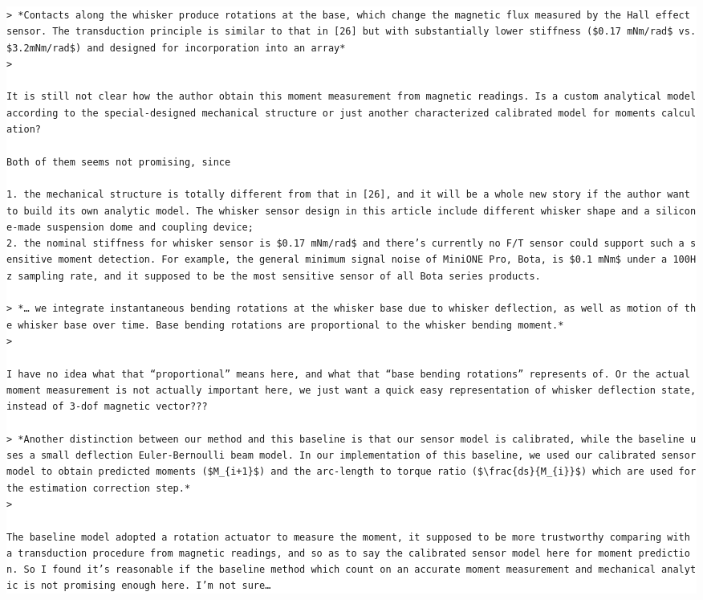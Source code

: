     > *Contacts along the whisker produce rotations at the base, which change the magnetic flux measured by the Hall effect sensor. The transduction principle is similar to that in [26] but with substantially lower stiffness ($0.17 mNm/rad$ vs. $3.2mNm/rad$) and designed for incorporation into an array*
    > 
    
    It is still not clear how the author obtain this moment measurement from magnetic readings. Is a custom analytical model according to the special-designed mechanical structure or just another characterized calibrated model for moments calculation?
    
    Both of them seems not promising, since 
    
    1. the mechanical structure is totally different from that in [26], and it will be a whole new story if the author want to build its own analytic model. The whisker sensor design in this article include different whisker shape and a silicone-made suspension dome and coupling device; 
    2. the nominal stiffness for whisker sensor is $0.17 mNm/rad$ and there’s currently no F/T sensor could support such a sensitive moment detection. For example, the general minimum signal noise of MiniONE Pro, Bota, is $0.1 mNm$ under a 100Hz sampling rate, and it supposed to be the most sensitive sensor of all Bota series products.
    
    > *… we integrate instantaneous bending rotations at the whisker base due to whisker deflection, as well as motion of the whisker base over time. Base bending rotations are proportional to the whisker bending moment.*
    > 
    
    I have no idea what that “proportional” means here, and what that “base bending rotations” represents of. Or the actual moment measurement is not actually important here, we just want a quick easy representation of whisker deflection state, instead of 3-dof magnetic vector???
    
    > *Another distinction between our method and this baseline is that our sensor model is calibrated, while the baseline uses a small deflection Euler-Bernoulli beam model. In our implementation of this baseline, we used our calibrated sensor model to obtain predicted moments ($M_{i+1}$) and the arc-length to torque ratio ($\frac{ds}{M_{i}}$) which are used for the estimation correction step.*
    > 
    
    The baseline model adopted a rotation actuator to measure the moment, it supposed to be more trustworthy comparing with a transduction procedure from magnetic readings, and so as to say the calibrated sensor model here for moment prediction. So I found it’s reasonable if the baseline method which count on an accurate moment measurement and mechanical analytic is not promising enough here. I’m not sure…
